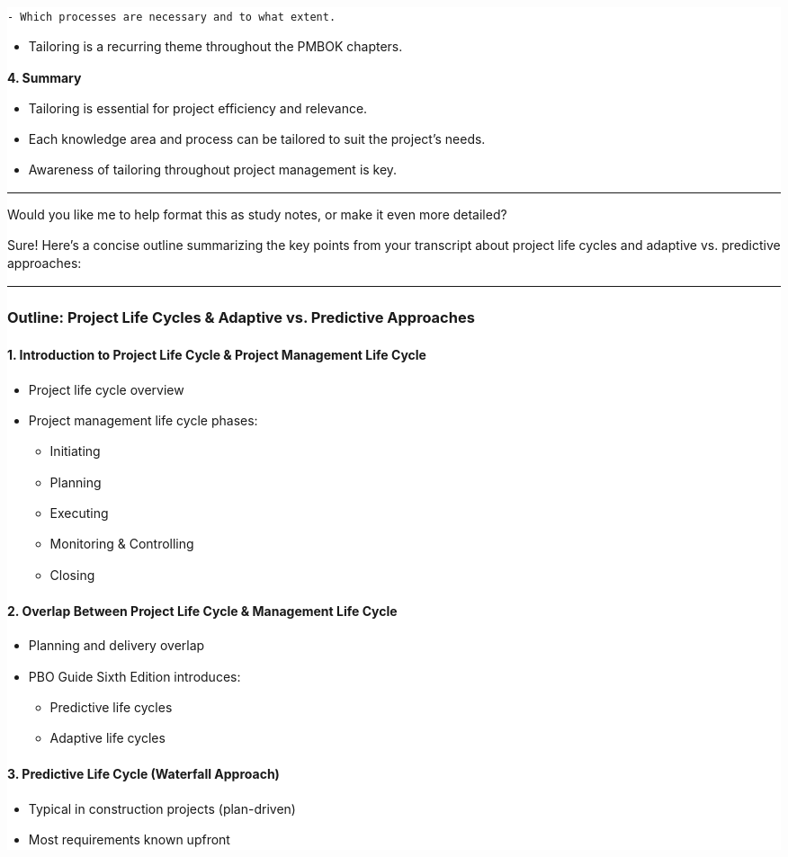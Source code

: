     - Which processes are necessary and to what extent.
        
- Tailoring is a recurring theme throughout the PMBOK chapters.
    

**4. Summary**

- Tailoring is essential for project efficiency and relevance.
    
- Each knowledge area and process can be tailored to suit the project’s needs.
    
- Awareness of tailoring throughout project management is key.
    

---

Would you like me to help format this as study notes, or make it even more detailed?



Sure! Here’s a concise outline summarizing the key points from your transcript about project life cycles and adaptive vs. predictive approaches:

---

### Outline: Project Life Cycles & Adaptive vs. Predictive Approaches

#### 1. Introduction to Project Life Cycle & Project Management Life Cycle

- Project life cycle overview
    
- Project management life cycle phases:
    
    - Initiating
        
    - Planning
        
    - Executing
        
    - Monitoring & Controlling
        
    - Closing
        

#### 2. Overlap Between Project Life Cycle & Management Life Cycle

- Planning and delivery overlap
    
- PBO Guide Sixth Edition introduces:
    
    - Predictive life cycles
        
    - Adaptive life cycles
        

#### 3. Predictive Life Cycle (Waterfall Approach)

- Typical in construction projects (plan-driven)
    
- Most requirements known upfront
    